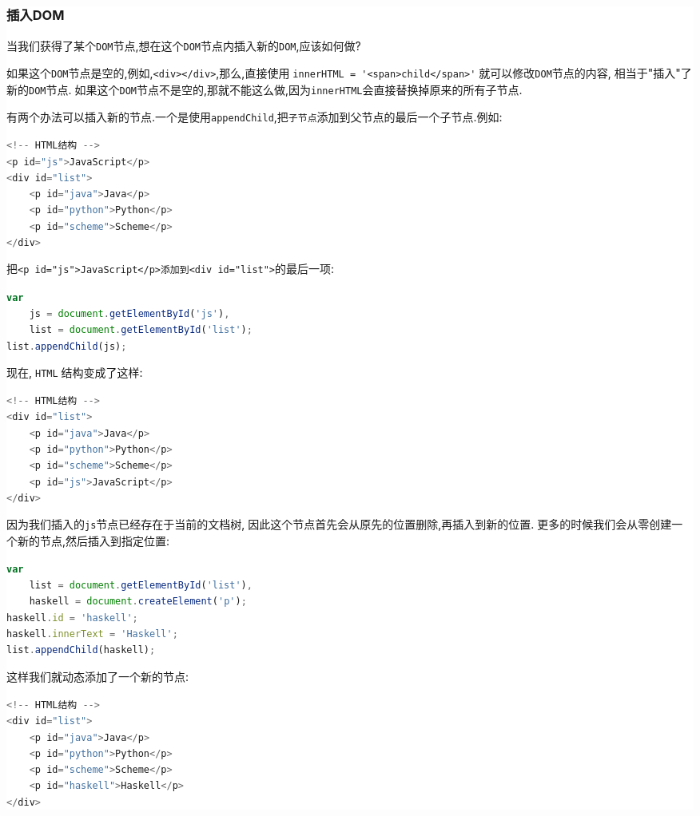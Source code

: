 ### 插入DOM

当我们获得了某个`DOM`节点,想在这个`DOM`节点内插入新的`DOM`,应该如何做?

如果这个`DOM`节点是空的,例如,`<div></div>`,那么,直接使用 `innerHTML = '<span>child</span>'` 就可以修改`DOM`节点的内容, 相当于"插入"了新的`DOM`节点.
如果这个`DOM`节点不是空的,那就不能这么做,因为`innerHTML`会直接替换掉原来的所有子节点.

有两个办法可以插入新的节点.一个是使用`appendChild`,把`子节点`添加到父节点的最后一个子节点.例如:

```js
<!-- HTML结构 -->
<p id="js">JavaScript</p>
<div id="list">
    <p id="java">Java</p>
    <p id="python">Python</p>
    <p id="scheme">Scheme</p>
</div>
```

把`<p id="js">JavaScript</p>添加到<div id="list">`的最后一项:

```js
var
    js = document.getElementById('js'),
    list = document.getElementById('list');
list.appendChild(js);
```

现在, `HTML` 结构变成了这样:

```js
<!-- HTML结构 -->
<div id="list">
    <p id="java">Java</p>
    <p id="python">Python</p>
    <p id="scheme">Scheme</p>
    <p id="js">JavaScript</p>
</div>
```

因为我们插入的`js`节点已经存在于当前的文档树, 因此这个节点首先会从原先的位置删除,再插入到新的位置.
更多的时候我们会从零创建一个新的节点,然后插入到指定位置:

```js
var
    list = document.getElementById('list'),
    haskell = document.createElement('p');
haskell.id = 'haskell';
haskell.innerText = 'Haskell';
list.appendChild(haskell);
```

这样我们就动态添加了一个新的节点:

```js
<!-- HTML结构 -->
<div id="list">
    <p id="java">Java</p>
    <p id="python">Python</p>
    <p id="scheme">Scheme</p>
    <p id="haskell">Haskell</p>
</div>
```
